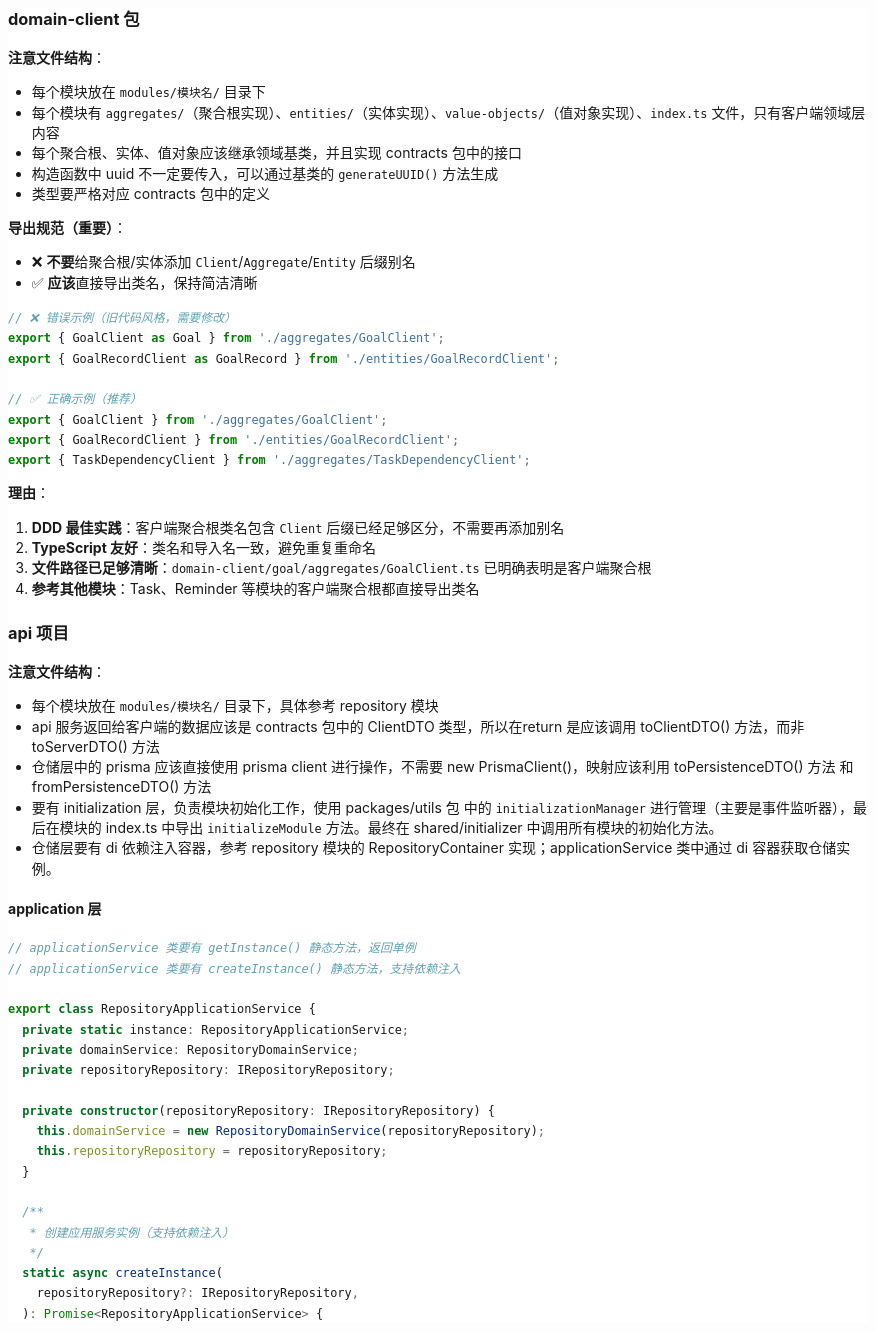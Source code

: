 ### domain-client 包

**注意文件结构**：

- 每个模块放在 `modules/模块名/` 目录下
- 每个模块有 `aggregates/`（聚合根实现）、`entities/`（实体实现）、`value-objects/`（值对象实现）、`index.ts` 文件，只有客户端领域层内容
- 每个聚合根、实体、值对象应该继承领域基类，并且实现 contracts 包中的接口
- 构造函数中 uuid 不一定要传入，可以通过基类的 `generateUUID()` 方法生成
- 类型要严格对应 contracts 包中的定义

**导出规范（重要）**：

- ❌ **不要**给聚合根/实体添加 `Client`/`Aggregate`/`Entity` 后缀别名
- ✅ **应该**直接导出类名，保持简洁清晰

```typescript
// ❌ 错误示例（旧代码风格，需要修改）
export { GoalClient as Goal } from './aggregates/GoalClient';
export { GoalRecordClient as GoalRecord } from './entities/GoalRecordClient';

// ✅ 正确示例（推荐）
export { GoalClient } from './aggregates/GoalClient';
export { GoalRecordClient } from './entities/GoalRecordClient';
export { TaskDependencyClient } from './aggregates/TaskDependencyClient';
```

**理由**：

1. **DDD 最佳实践**：客户端聚合根类名包含 `Client` 后缀已经足够区分，不需要再添加别名
2. **TypeScript 友好**：类名和导入名一致，避免重复重命名
3. **文件路径已足够清晰**：`domain-client/goal/aggregates/GoalClient.ts` 已明确表明是客户端聚合根
4. **参考其他模块**：Task、Reminder 等模块的客户端聚合根都直接导出类名

### api 项目

**注意文件结构**：

- 每个模块放在 `modules/模块名/` 目录下，具体参考 repository 模块
- api 服务返回给客户端的数据应该是 contracts 包中的 ClientDTO 类型，所以在return 是应该调用 toClientDTO() 方法，而非 toServerDTO() 方法
- 仓储层中的 prisma 应该直接使用 prisma client 进行操作，不需要 new PrismaClient()，映射应该利用 toPersistenceDTO() 方法 和 fromPersistenceDTO() 方法
- 要有 initialization 层，负责模块初始化工作，使用 packages/utils 包 中的 `initializationManager` 进行管理（主要是事件监听器），最后在模块的 index.ts 中导出 `initializeModule` 方法。最终在 shared/initializer 中调用所有模块的初始化方法。
- 仓储层要有 di 依赖注入容器，参考 repository 模块的 RepositoryContainer 实现；applicationService 类中通过 di 容器获取仓储实例。

#### application 层

```ts
// applicationService 类要有 getInstance() 静态方法，返回单例
// applicationService 类要有 createInstance() 静态方法，支持依赖注入

export class RepositoryApplicationService {
  private static instance: RepositoryApplicationService;
  private domainService: RepositoryDomainService;
  private repositoryRepository: IRepositoryRepository;

  private constructor(repositoryRepository: IRepositoryRepository) {
    this.domainService = new RepositoryDomainService(repositoryRepository);
    this.repositoryRepository = repositoryRepository;
  }

  /**
   * 创建应用服务实例（支持依赖注入）
   */
  static async createInstance(
    repositoryRepository?: IRepositoryRepository,
  ): Promise<RepositoryApplicationService> {
```